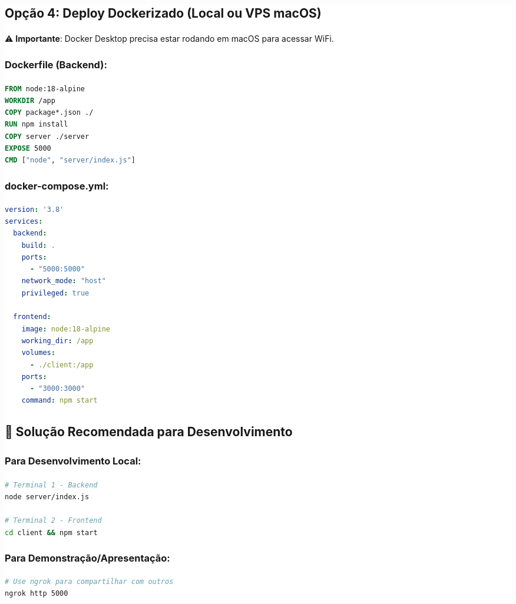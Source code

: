 ## Opção 4: Deploy Dockerizado (Local ou VPS macOS)

⚠️ **Importante**: Docker Desktop precisa estar rodando em macOS para acessar WiFi.

### Dockerfile (Backend):
```dockerfile
FROM node:18-alpine
WORKDIR /app
COPY package*.json ./
RUN npm install
COPY server ./server
EXPOSE 5000
CMD ["node", "server/index.js"]
```

### docker-compose.yml:
```yaml
version: '3.8'
services:
  backend:
    build: .
    ports:
      - "5000:5000"
    network_mode: "host"
    privileged: true

  frontend:
    image: node:18-alpine
    working_dir: /app
    volumes:
      - ./client:/app
    ports:
      - "3000:3000"
    command: npm start
```

## 🎯 Solução Recomendada para Desenvolvimento

### Para Desenvolvimento Local:
```bash
# Terminal 1 - Backend
node server/index.js

# Terminal 2 - Frontend
cd client && npm start
```

### Para Demonstração/Apresentação:
```bash
# Use ngrok para compartilhar com outros
ngrok http 5000
```
